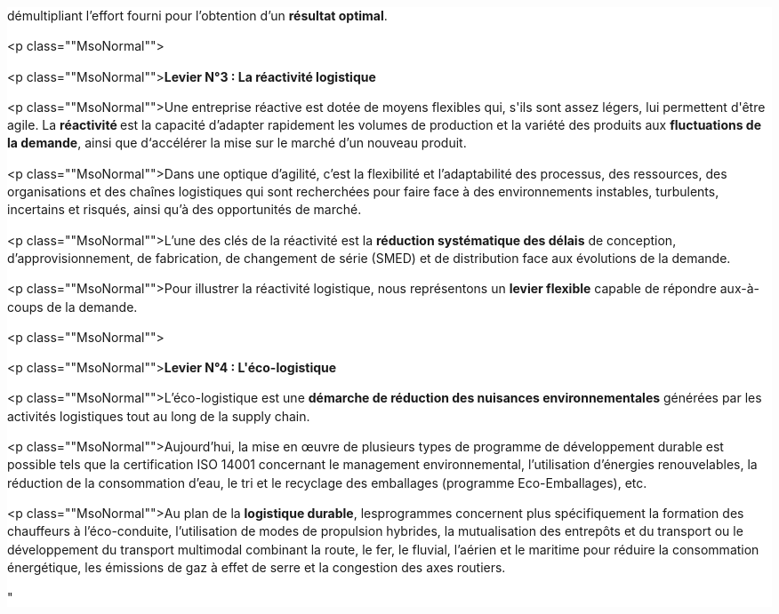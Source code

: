 </strong>démultipliant l’effort fourni pour l’obtention d’un <strong>résultat optimal</strong>.</span></p> <p class=""MsoNormal""><span> </span></p> <p class=""MsoNormal""><strong><span>Levier N°3 : La réactivité logistique</span></strong></p> <p class=""MsoNormal""><span>Une entreprise réactive est dotée de moyens flexibles qui, s'ils sont assez légers, lui permettent d'être agile. La <strong>réactivité </strong>est la capacité d’adapter rapidement les volumes de production et la variété des produits aux <strong>fluctuations de la demande</strong>, ainsi que d‘accélérer la mise sur le marché d’un nouveau produit. </span></p> <p class=""MsoNormal""><span>Dans une optique d’agilité, c’est la flexibilité et l’adaptabilité des processus, des ressources, des organisations et des chaînes logistiques qui sont recherchées pour faire face à des environnements instables, turbulents, incertains et risqués, ainsi qu’à des opportunités de marché. </span></p> <p class=""MsoNormal""><span>L’une des clés de la réactivité est la <strong>réduction systématique des délais</strong> de conception, d’approvisionnement, de fabrication, de changement de série (SMED) et de distribution face aux évolutions de la demande. </span></p> <p class=""MsoNormal""><span>Pour illustrer la réactivité logistique, nous représentons un <strong>levier flexible</strong> capable de répondre aux-à-coups de la demande.</span></p> <p class=""MsoNormal""><span> </span></p> <p class=""MsoNormal""><strong><span>Levier N°4 : L'éco-logistique</span></strong></p> <p class=""MsoNormal""><span>L’éco-logistique est une <strong>démarche de réduction des nuisances environnementales</strong> générées par les activités logistiques tout au long de la supply chain.</span></p> <p class=""MsoNormal""><span>Aujourd’hui, la mise en œuvre de plusieurs types de programme de développement durable est possible tels que la certification ISO 14001 concernant le management environnemental, l’utilisation d’énergies renouvelables, la réduction de la consommation d’eau, le tri et le recyclage des emballages (programme Eco-Emballages), etc. </span></p> <p class=""MsoNormal""><span>Au plan de la <strong>logistique durable</strong>, lesprogrammes concernent plus spécifiquement la formation des chauffeurs à l’éco-conduite, l’utilisation de modes de propulsion hybrides, la mutualisation des entrepôts et du transport ou le développement du transport multimodal combinant la route, le fer, le fluvial, l’aérien et le maritime pour réduire la consommation énergétique, les émissions de gaz à effet de serre et la congestion des axes routiers.</span></p>"
